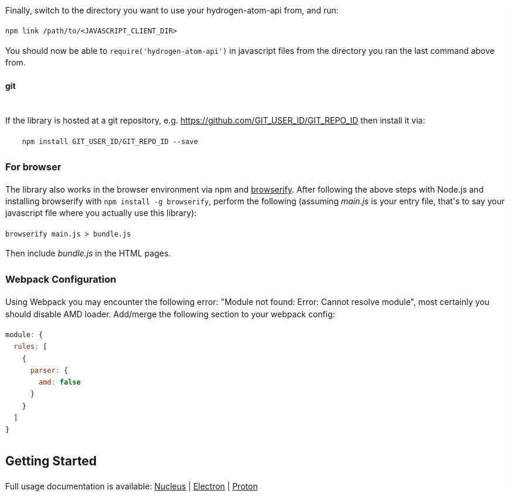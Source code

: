 Finally, switch to the directory you want to use your hydrogen-atom-api from, and run:

```shell
npm link /path/to/<JAVASCRIPT_CLIENT_DIR>
```

You should now be able to `require('hydrogen-atom-api')` in javascript files from the directory you ran the last
command above from.

#### git
#
If the library is hosted at a git repository, e.g.
https://github.com/GIT_USER_ID/GIT_REPO_ID
then install it via:

```shell
    npm install GIT_USER_ID/GIT_REPO_ID --save
```

### For browser

The library also works in the browser environment via npm and [browserify](http://browserify.org/). After following
the above steps with Node.js and installing browserify with `npm install -g browserify`,
perform the following (assuming *main.js* is your entry file, that's to say your javascript file where you actually
use this library):

```shell
browserify main.js > bundle.js
```

Then include *bundle.js* in the HTML pages.

### Webpack Configuration

Using Webpack you may encounter the following error: "Module not found: Error:
Cannot resolve module", most certainly you should disable AMD loader. Add/merge
the following section to your webpack config:

```javascript
module: {
  rules: [
    {
      parser: {
        amd: false
      }
    }
  ]
}
```

## Getting Started

Full usage documentation is available: [Nucleus](https://www.hydrogenplatform.com/docs/nucleus/v1/) | [Electron](https://www.hydrogenplatform.com/docs/electron/v1/) | [Proton](https://www.hydrogenplatform.com/docs/proton/v1/)
